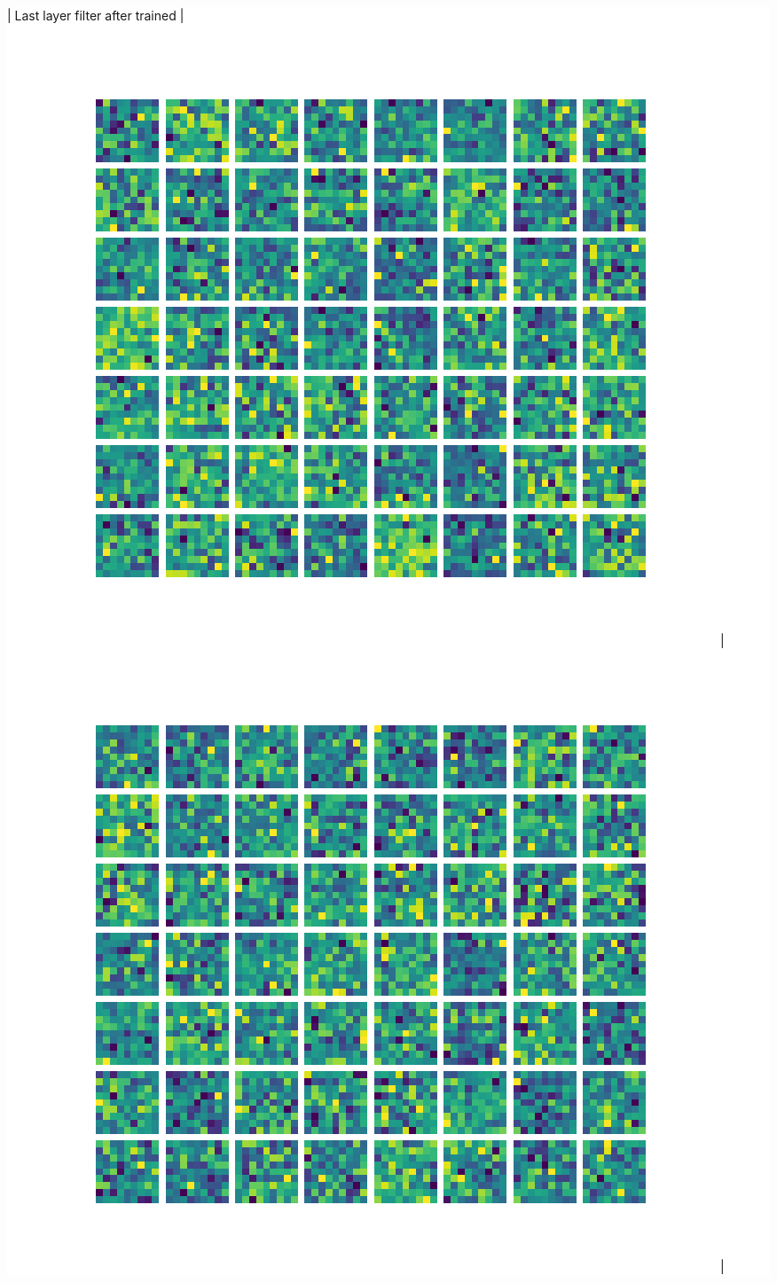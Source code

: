 | Last layer filter after trained  | ![first_100](./logs/no123/sqrtd91/last_100.png) | ![last_100](./logs/no123/sqrtd91-res/last_100.png) |